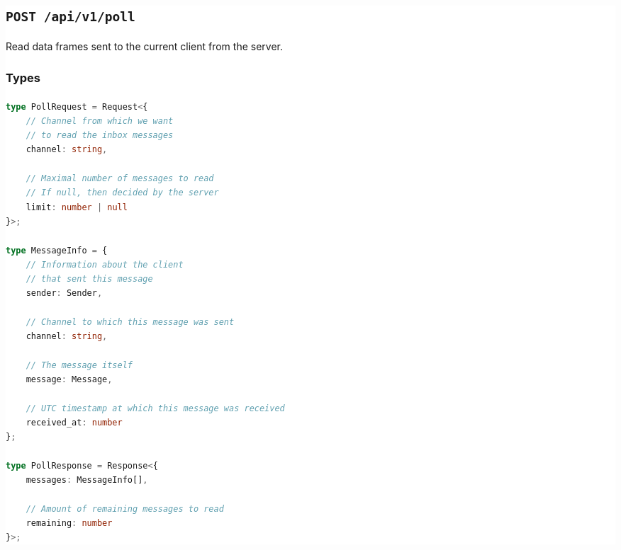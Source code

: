 ## `POST /api/v1/poll`

Read data frames sent to the current client from the server.

### Types

```ts
type PollRequest = Request<{
    // Channel from which we want
    // to read the inbox messages
    channel: string,

    // Maximal number of messages to read
    // If null, then decided by the server
    limit: number | null
}>;

type MessageInfo = {
    // Information about the client
    // that sent this message
    sender: Sender,

    // Channel to which this message was sent
    channel: string,

    // The message itself
    message: Message,

    // UTC timestamp at which this message was received
    received_at: number
};

type PollResponse = Response<{
    messages: MessageInfo[],

    // Amount of remaining messages to read
    remaining: number
}>;
```
